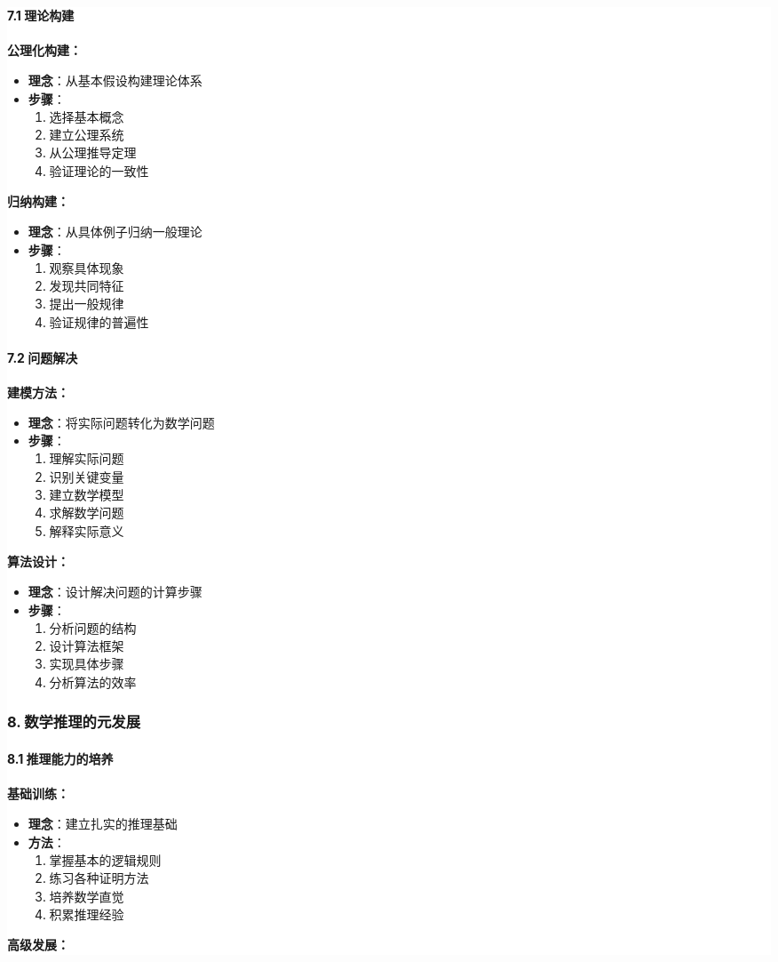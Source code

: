 #### 7.1 理论构建

**公理化构建：**

- **理念**：从基本假设构建理论体系
- **步骤**：
  1. 选择基本概念
  2. 建立公理系统
  3. 从公理推导定理
  4. 验证理论的一致性

**归纳构建：**

- **理念**：从具体例子归纳一般理论
- **步骤**：
  1. 观察具体现象
  2. 发现共同特征
  3. 提出一般规律
  4. 验证规律的普遍性

#### 7.2 问题解决

**建模方法：**

- **理念**：将实际问题转化为数学问题
- **步骤**：
  1. 理解实际问题
  2. 识别关键变量
  3. 建立数学模型
  4. 求解数学问题
  5. 解释实际意义

**算法设计：**

- **理念**：设计解决问题的计算步骤
- **步骤**：
  1. 分析问题的结构
  2. 设计算法框架
  3. 实现具体步骤
  4. 分析算法的效率

### 8. 数学推理的元发展

#### 8.1 推理能力的培养

**基础训练：**

- **理念**：建立扎实的推理基础
- **方法**：
  1. 掌握基本的逻辑规则
  2. 练习各种证明方法
  3. 培养数学直觉
  4. 积累推理经验

**高级发展：**
